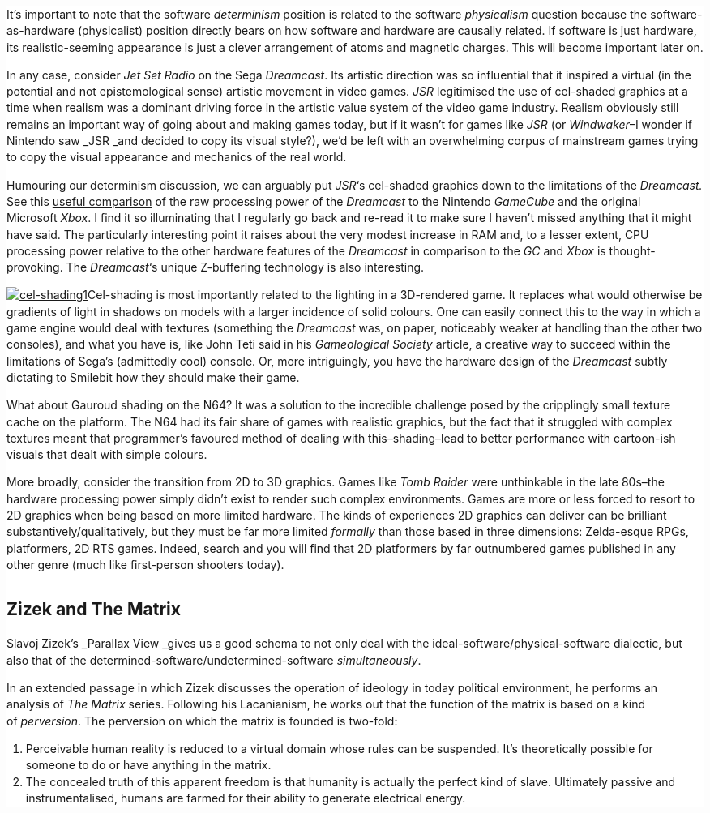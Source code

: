It&#8217;s important to note that the software _determinism_ position is related to the software _physicalism_ question because the software-as-hardware (physicalist) position directly bears on how software and hardware are causally related. If software is just hardware, its realistic-seeming appearance is just a clever arrangement of atoms and magnetic charges. This will become important later on.

In any case, consider _Jet Set Radio_ on the Sega _Dreamcast_. Its artistic direction was so influential that it inspired a virtual (in the potential and not epistemological sense) artistic movement in video games. _JSR_ legitimised the use of cel-shaded graphics at a time when realism was a dominant driving force in the artistic value system of the video game industry. Realism obviously still remains an important way of going about and making games today, but if it wasn&#8217;t for games like _JSR_ (or _Windwaker_&#8211;I wonder if Nintendo saw _JSR _and decided to copy its visual style?), we&#8217;d be left with an overwhelming corpus of mainstream games trying to copy the visual appearance and mechanics of the real world.

Humouring our determinism discussion, we can arguably put _JSR_&#8216;s cel-shaded graphics down to the limitations of the _Dreamcast._ See this [useful comparison][4] of the raw processing power of the _Dreamcast_ to the Nintendo _GameCube_ and the original Microsoft _Xbox_. I find it so illuminating that I regularly go back and re-read it to make sure I haven&#8217;t missed anything that it might have said. The particularly interesting point it raises about the very modest increase in RAM and, to a lesser extent, CPU processing power relative to the other hardware features of the _Dreamcast_ in comparison to the _GC_ and _Xbox_ is thought-provoking. The _Dreamcast_&#8216;s unique Z-buffering technology is also interesting.

[<img class="alignright size-medium wp-image-659" alt="cel-shading1" src="http://jumpnshoot9000.com/wp-content/uploads/2013/03/cel-shading1-300x203.jpg" width="300" height="203" />][5]Cel-shading is most importantly related to the lighting in a 3D-rendered game. It replaces what would otherwise be gradients of light in shadows on models with a larger incidence of solid colours. One can easily connect this to the way in which a game engine would deal with textures (something the _Dreamcast_ was, on paper, noticeably weaker at handling than the other two consoles), and what you have is, like John Teti said in his _Gameological Society_ article, a creative way to succeed within the limitations of Sega&#8217;s (admittedly cool) console. Or, more intriguingly, you have the hardware design of the _Dreamcast_ subtly dictating to Smilebit how they should make their game.

What about Gauroud shading on the N64? It was a solution to the incredible challenge posed by the cripplingly small texture cache on the platform. The N64 had its fair share of games with realistic graphics, but the fact that it struggled with complex textures meant that programmer&#8217;s favoured method of dealing with this&#8211;shading&#8211;lead to better performance with cartoon-ish visuals that dealt with simple colours.

More broadly, consider the transition from 2D to 3D graphics. Games like _Tomb Raider_ were unthinkable in the late 80s&#8211;the hardware processing power simply didn&#8217;t exist to render such complex environments. Games are more or less forced to resort to 2D graphics when being based on more limited hardware. The kinds of experiences 2D graphics can deliver can be brilliant substantively/qualitatively, but they must be far more limited _formally_ than those based in three dimensions: Zelda-esque RPGs, platformers, 2D RTS games. Indeed, search and you will find that 2D platformers by far outnumbered games published in any other genre (much like first-person shooters today).

## Zizek and The Matrix

Slavoj Zizek&#8217;s _Parallax View _gives us a good schema to not only deal with the ideal-software/physical-software dialectic, but also that of the determined-software/undetermined-software _simultaneously_.

In an extended passage in which Zizek discusses the operation of ideology in today political environment, he performs an analysis of _The Matrix_ series. Following his Lacanianism, he works out that the function of the matrix is based on a kind of _perversion_. The perversion on which the matrix is founded is two-fold:

  1. Perceivable human reality is reduced to a virtual domain whose rules can be suspended. It&#8217;s theoretically possible for someone to do or have anything in the matrix.
  2. The concealed truth of this apparent freedom is that humanity is actually the perfect kind of slave. Ultimately passive and instrumentalised, humans are farmed for their ability to generate electrical energy.


 [1]: http://www.kotaku.com.au/2013/03/if-you-think-good-graphics-make-characters-worth-caring-about-youre-probably-insane/
 [2]: http://www.kotaku.com.au/2013/02/remember-the-ps4-and-next-xbox-have-more-to-offer-than-just-prettier-graphics/
 [3]: http://gameological.com/2013/02/more-more-morehow-do-you-like-it/
 [4]: http://www.segatech.com/technical/consolecompare/index.html
 [5]: http://jumpnshoot9000.com/wp-content/uploads/2013/03/cel-shading1.jpg